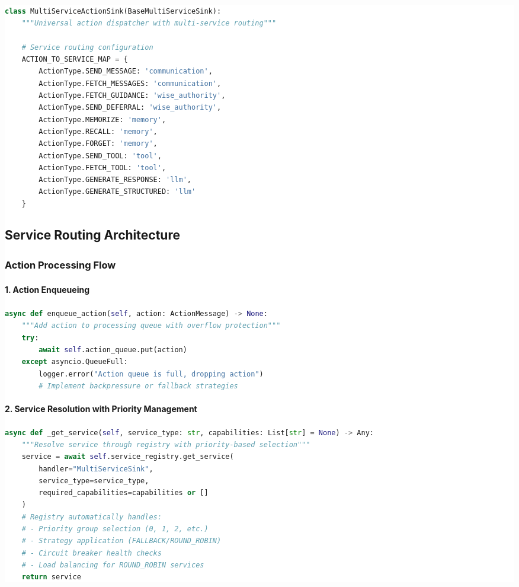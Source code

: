 ```python
class MultiServiceActionSink(BaseMultiServiceSink):
    """Universal action dispatcher with multi-service routing"""
    
    # Service routing configuration
    ACTION_TO_SERVICE_MAP = {
        ActionType.SEND_MESSAGE: 'communication',
        ActionType.FETCH_MESSAGES: 'communication',
        ActionType.FETCH_GUIDANCE: 'wise_authority', 
        ActionType.SEND_DEFERRAL: 'wise_authority',
        ActionType.MEMORIZE: 'memory',
        ActionType.RECALL: 'memory',
        ActionType.FORGET: 'memory',
        ActionType.SEND_TOOL: 'tool',
        ActionType.FETCH_TOOL: 'tool',
        ActionType.GENERATE_RESPONSE: 'llm',
        ActionType.GENERATE_STRUCTURED: 'llm'
    }
```

## Service Routing Architecture

### Action Processing Flow

#### 1. Action Enqueueing
```python
async def enqueue_action(self, action: ActionMessage) -> None:
    """Add action to processing queue with overflow protection"""
    try:
        await self.action_queue.put(action)
    except asyncio.QueueFull:
        logger.error("Action queue is full, dropping action")
        # Implement backpressure or fallback strategies
```

#### 2. Service Resolution with Priority Management
```python
async def _get_service(self, service_type: str, capabilities: List[str] = None) -> Any:
    """Resolve service through registry with priority-based selection"""
    service = await self.service_registry.get_service(
        handler="MultiServiceSink",
        service_type=service_type,
        required_capabilities=capabilities or []
    )
    # Registry automatically handles:
    # - Priority group selection (0, 1, 2, etc.)
    # - Strategy application (FALLBACK/ROUND_ROBIN)
    # - Circuit breaker health checks
    # - Load balancing for ROUND_ROBIN services
    return service
```
